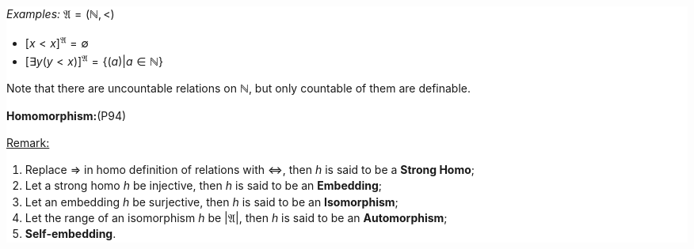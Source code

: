 *Examples:* $\mathfrak{A}=(\mathbb{N},<)$
- $[x<x]^{\mathfrak{A}}=\emptyset$
- $[\exists y(y<x)]^{\mathfrak{A}}=\{(a)|a\in\mathbb{N}\}$

Note that there are uncountable relations on $\mathbb{N}$, but only countable of them are definable.

**Homomorphism:**(P94)

<u>Remark:</u>
1. Replace $\Rightarrow$ in homo definition of relations with $\Leftrightarrow$, then $h$ is said to be a **Strong Homo**;
2. Let a strong homo $h$ be injective, then $h$ is said to be an **Embedding**;
3. Let an embedding $h$ be surjective, then $h$ is said to be an **Isomorphism**;
4. Let the range of an isomorphism $h$ be $|\mathfrak{A}|$, then $h$ is said to be an **Automorphism**;
5. **Self-embedding**.